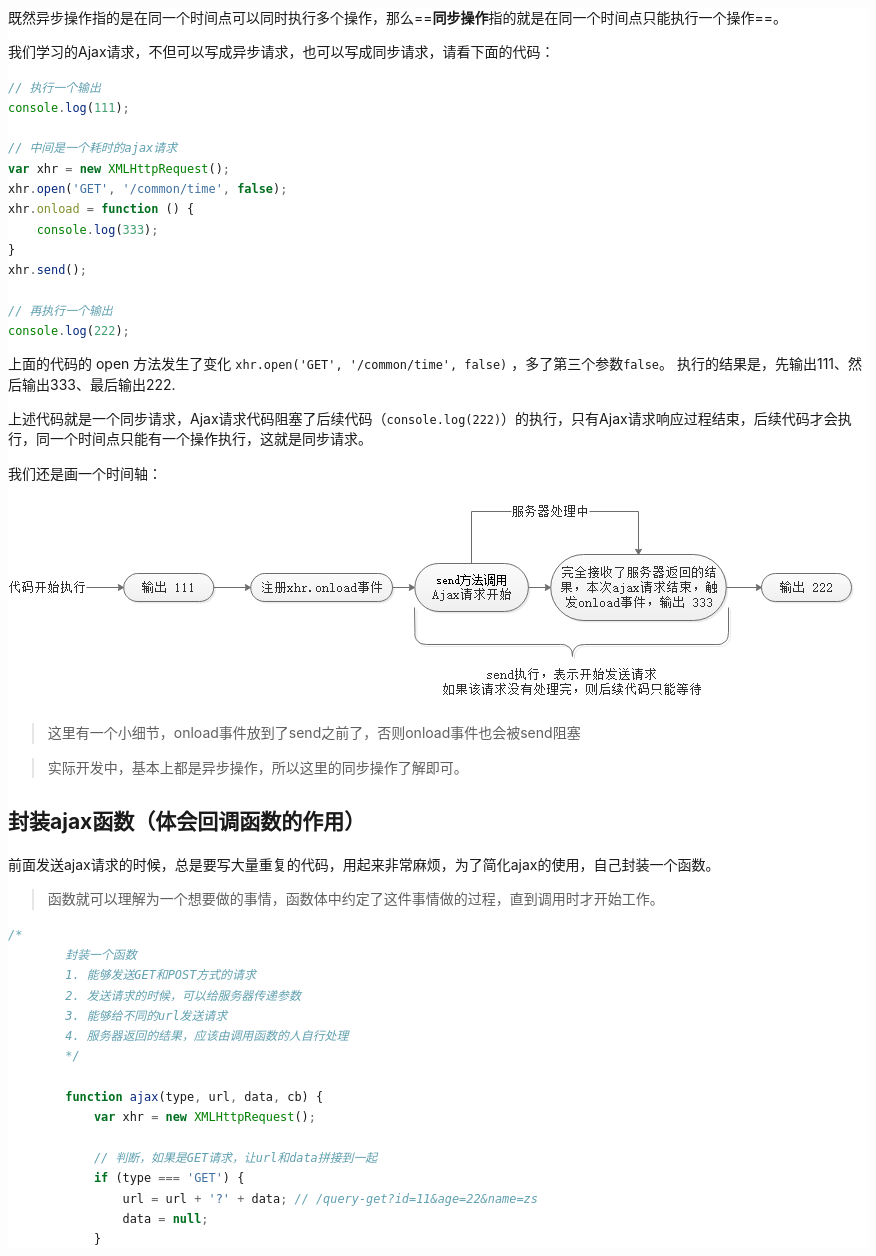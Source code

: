既然异步操作指的是在同一个时间点可以同时执行多个操作，那么==**同步操作**指的就是在同一个时间点只能执行一个操作==。

我们学习的Ajax请求，不但可以写成异步请求，也可以写成同步请求，请看下面的代码：

```js
// 执行一个输出
console.log(111);

// 中间是一个耗时的ajax请求
var xhr = new XMLHttpRequest();
xhr.open('GET', '/common/time', false);
xhr.onload = function () {
    console.log(333);
}
xhr.send();

// 再执行一个输出
console.log(222);
```

上面的代码的 open 方法发生了变化 `xhr.open('GET', '/common/time', false)`  ，多了第三个参数`false`。 执行的结果是，先输出111、然后输出333、最后输出222.

上述代码就是一个同步请求，Ajax请求代码阻塞了后续代码（`console.log(222)`）的执行，只有Ajax请求响应过程结束，后续代码才会执行，同一个时间点只能有一个操作执行，这就是同步请求。

我们还是画一个时间轴：

![1570958500927](新版Ajax.assets/1570958500927.png)

> 这里有一个小细节，onload事件放到了send之前了，否则onload事件也会被send阻塞

> 实际开发中，基本上都是异步操作，所以这里的同步操作了解即可。

## 封装ajax函数（体会回调函数的作用）

前面发送ajax请求的时候，总是要写大量重复的代码，用起来非常麻烦，为了简化ajax的使用，自己封装一个函数。

> 函数就可以理解为一个想要做的事情，函数体中约定了这件事情做的过程，直到调用时才开始工作。

```javascript
/*
        封装一个函数
        1. 能够发送GET和POST方式的请求
        2. 发送请求的时候，可以给服务器传递参数
        3. 能够给不同的url发送请求
        4. 服务器返回的结果，应该由调用函数的人自行处理
        */

        function ajax(type, url, data, cb) {
            var xhr = new XMLHttpRequest();

            // 判断，如果是GET请求，让url和data拼接到一起
            if (type === 'GET') {
                url = url + '?' + data; // /query-get?id=11&age=22&name=zs
                data = null;
            }
```